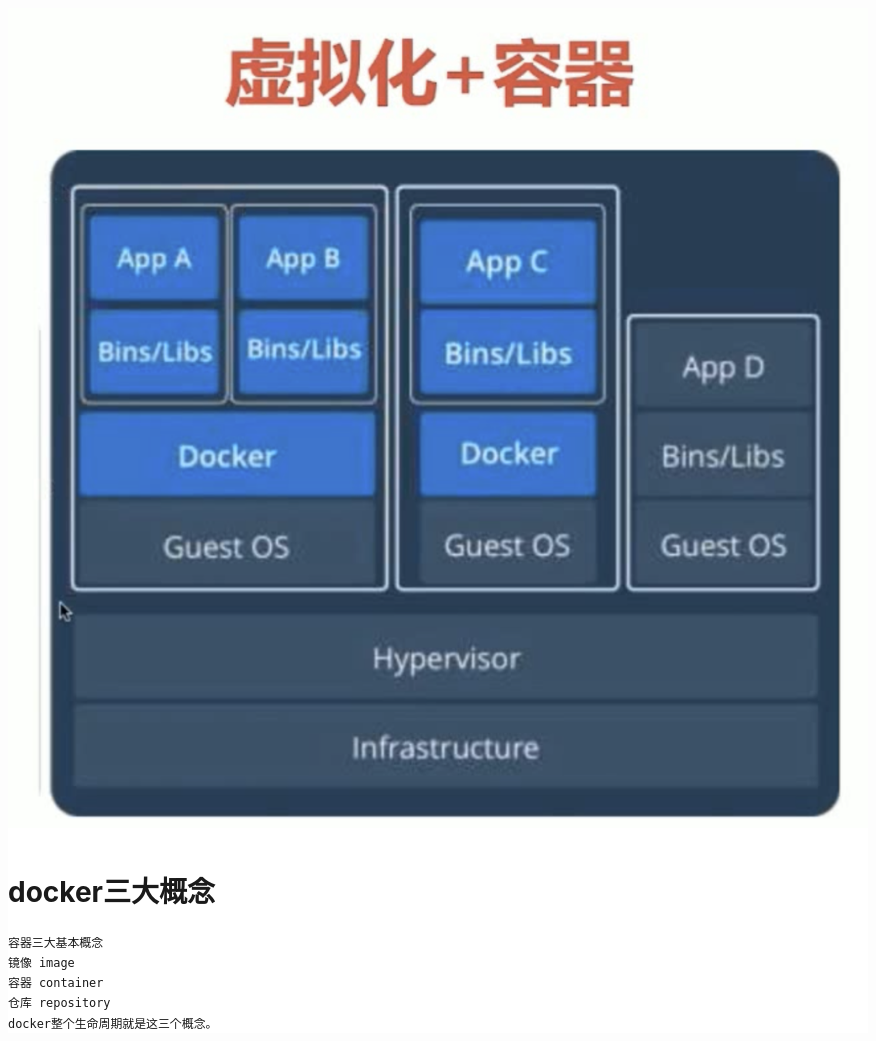 ![img](什么是docker/6.png)

 

# docker三大概念

```
容器三大基本概念
镜像 image
容器 container
仓库 repository
docker整个生命周期就是这三个概念。
```
